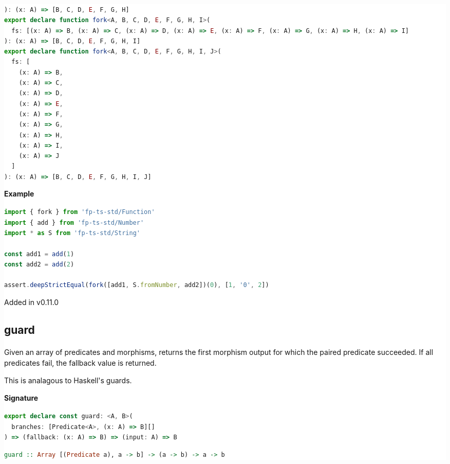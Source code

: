 ```ts
): (x: A) => [B, C, D, E, F, G, H]
export declare function fork<A, B, C, D, E, F, G, H, I>(
  fs: [(x: A) => B, (x: A) => C, (x: A) => D, (x: A) => E, (x: A) => F, (x: A) => G, (x: A) => H, (x: A) => I]
): (x: A) => [B, C, D, E, F, G, H, I]
export declare function fork<A, B, C, D, E, F, G, H, I, J>(
  fs: [
    (x: A) => B,
    (x: A) => C,
    (x: A) => D,
    (x: A) => E,
    (x: A) => F,
    (x: A) => G,
    (x: A) => H,
    (x: A) => I,
    (x: A) => J
  ]
): (x: A) => [B, C, D, E, F, G, H, I, J]
```

**Example**

```ts
import { fork } from 'fp-ts-std/Function'
import { add } from 'fp-ts-std/Number'
import * as S from 'fp-ts-std/String'

const add1 = add(1)
const add2 = add(2)

assert.deepStrictEqual(fork([add1, S.fromNumber, add2])(0), [1, '0', 2])
```

Added in v0.11.0

## guard

Given an array of predicates and morphisms, returns the first morphism output
for which the paired predicate succeeded. If all predicates fail, the
fallback value is returned.

This is analagous to Haskell's guards.

**Signature**

```ts
export declare const guard: <A, B>(
  branches: [Predicate<A>, (x: A) => B][]
) => (fallback: (x: A) => B) => (input: A) => B
```

```hs
guard :: Array [(Predicate a), a -> b] -> (a -> b) -> a -> b
```
